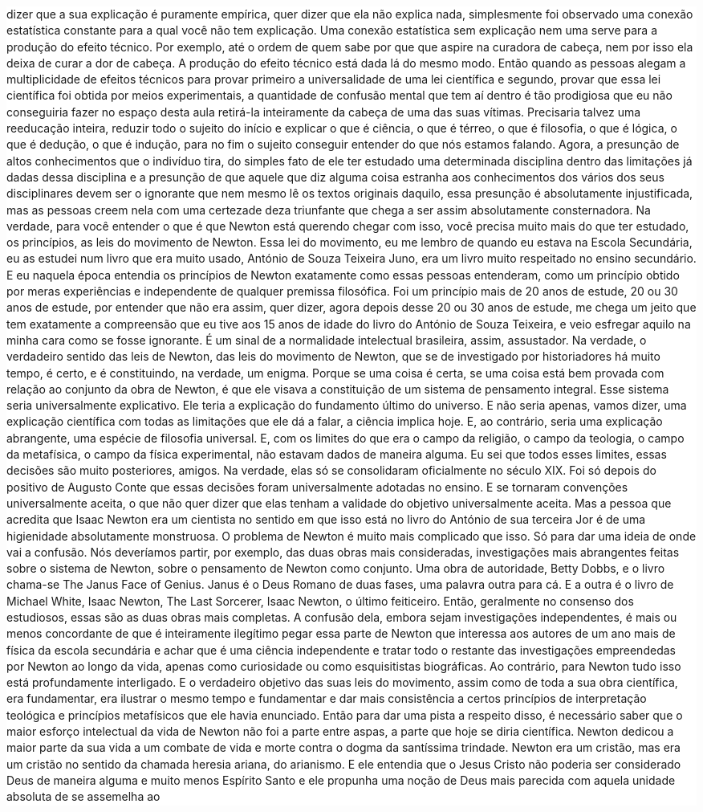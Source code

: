 dizer que a sua explicação é puramente empírica, quer dizer que ela não explica nada, simplesmente foi observado uma conexão estatística constante para a qual você não tem explicação. Uma conexão estatística sem explicação nem uma serve para a produção do efeito técnico. Por exemplo, até o ordem de quem sabe por que que aspire na curadora de cabeça, nem por isso ela deixa de curar a dor de cabeça. A produção do efeito técnico está dada lá do mesmo modo. Então quando as pessoas alegam a multiplicidade de efeitos técnicos para provar primeiro a universalidade de uma lei científica e segundo, provar que essa lei científica foi obtida por meios experimentais, a quantidade de confusão mental que tem aí dentro é tão prodigiosa que eu não conseguiria fazer no espaço desta aula retirá-la inteiramente da cabeça de uma das suas vítimas. Precisaria talvez uma reeducação inteira, reduzir todo o sujeito do início e explicar o que é ciência, o que é térreo, o que é filosofia, o que é lógica, o que é dedução, o que é indução, para no fim o sujeito conseguir entender do que nós estamos falando. Agora, a presunção de altos conhecimentos que o indivíduo tira, do simples fato de ele ter estudado uma determinada disciplina dentro das limitações já dadas dessa disciplina e a presunção de que aquele que diz alguma coisa estranha aos conhecimentos dos vários dos seus disciplinares devem ser o ignorante que nem mesmo lê os textos originais daquilo, essa presunção é absolutamente injustificada, mas as pessoas creem nela com uma certezade deza triunfante que chega a ser assim absolutamente consternadora. Na verdade, para você entender o que é que Newton está querendo chegar com isso, você precisa muito mais do que ter estudado, os princípios, as leis do movimento de Newton. Essa lei do movimento, eu me lembro de quando eu estava na Escola Secundária, eu as estudei num livro que era muito usado, António de Souza Teixeira Juno, era um livro muito respeitado no ensino secundário. E eu naquela época entendia os princípios de Newton exatamente como essas pessoas entenderam, como um princípio obtido por meras experiências e independente de qualquer premissa filosófica. Foi um princípio mais de 20 anos de estude, 20 ou 30 anos de estude, por entender que não era assim, quer dizer, agora depois desse 20 ou 30 anos de estude, me chega um jeito que tem exatamente a compreensão que eu tive aos 15 anos de idade do livro do António de Souza Teixeira, e veio esfregar aquilo na minha cara como se fosse ignorante. É um sinal de a normalidade intelectual brasileira, assim, assustador. Na verdade, o verdadeiro sentido das leis de Newton, das leis do movimento de Newton, que se de investigado por historiadores há muito tempo, é certo, e é constituindo, na verdade, um enigma. Porque se uma coisa é certa, se uma coisa está bem provada com relação ao conjunto da obra de Newton, é que ele visava a constituição de um sistema de pensamento integral. Esse sistema seria universalmente explicativo. Ele teria a explicação do fundamento último do universo. E não seria apenas, vamos dizer, uma explicação científica com todas as limitações que ele dá a falar, a ciência implica hoje. E, ao contrário, seria uma explicação abrangente, uma espécie de filosofia universal. E, com os limites do que era o campo da religião, o campo da teologia, o campo da metafísica, o campo da física experimental, não estavam dados de maneira alguma. Eu sei que todos esses limites, essas decisões são muito posteriores, amigos. Na verdade, elas só se consolidaram oficialmente no século XIX. Foi só depois do positivo de Augusto Conte que essas decisões foram universalmente adotadas no ensino. E se tornaram convenções universalmente aceita, o que não quer dizer que elas tenham a validade do objetivo universalmente aceita. Mas a pessoa que acredita que Isaac Newton era um cientista no sentido em que isso está no livro do António de sua terceira Jor é de uma higienidade absolutamente monstruosa. O problema de Newton é muito mais complicado que isso. Só para dar uma ideia de onde vai a confusão. Nós deveríamos partir, por exemplo, das duas obras mais consideradas, investigações mais abrangentes feitas sobre o sistema de Newton, sobre o pensamento de Newton como conjunto. Uma obra de autoridade, Betty Dobbs, e o livro chama-se The Janus Face of Genius. Janus é o Deus Romano de duas fases, uma palavra outra para cá. E a outra é o livro de Michael White, Isaac Newton, The Last Sorcerer, Isaac Newton, o último feiticeiro. Então, geralmente no consenso dos estudiosos, essas são as duas obras mais completas. A confusão dela, embora sejam investigações independentes, é mais ou menos concordante de que é inteiramente ilegítimo pegar essa parte de Newton que interessa aos autores de um ano mais de física da escola secundária e achar que é uma ciência independente e tratar todo o restante das investigações empreendedas por Newton ao longo da vida, apenas como curiosidade ou como esquisitistas biográficas. Ao contrário, para Newton tudo isso está profundamente interligado. E o verdadeiro objetivo das suas leis do movimento, assim como de toda a sua obra científica, era fundamentar, era ilustrar o mesmo tempo e fundamentar e dar mais consistência a certos princípios de interpretação teológica e princípios metafísicos que ele havia enunciado. Então para dar uma pista a respeito disso, é necessário saber que o maior esforço intelectual da vida de Newton não foi a parte entre aspas, a parte que hoje se diria científica. Newton dedicou a maior parte da sua vida a um combate de vida e morte contra o dogma da santíssima trindade. Newton era um cristão, mas era um cristão no sentido da chamada heresia ariana, do arianismo. E ele entendia que o Jesus Cristo não poderia ser considerado Deus de maneira alguma e muito menos Espírito Santo e ele propunha uma noção de Deus mais parecida com aquela unidade absoluta de se assemelha ao